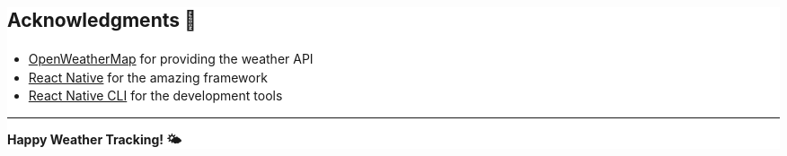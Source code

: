 ## Acknowledgments 🙏

- [OpenWeatherMap](https://openweathermap.org/) for providing the weather API
- [React Native](https://reactnative.dev/) for the amazing framework
- [React Native CLI](https://github.com/react-native-community/cli) for the development tools

---

**Happy Weather Tracking! 🌤️**
